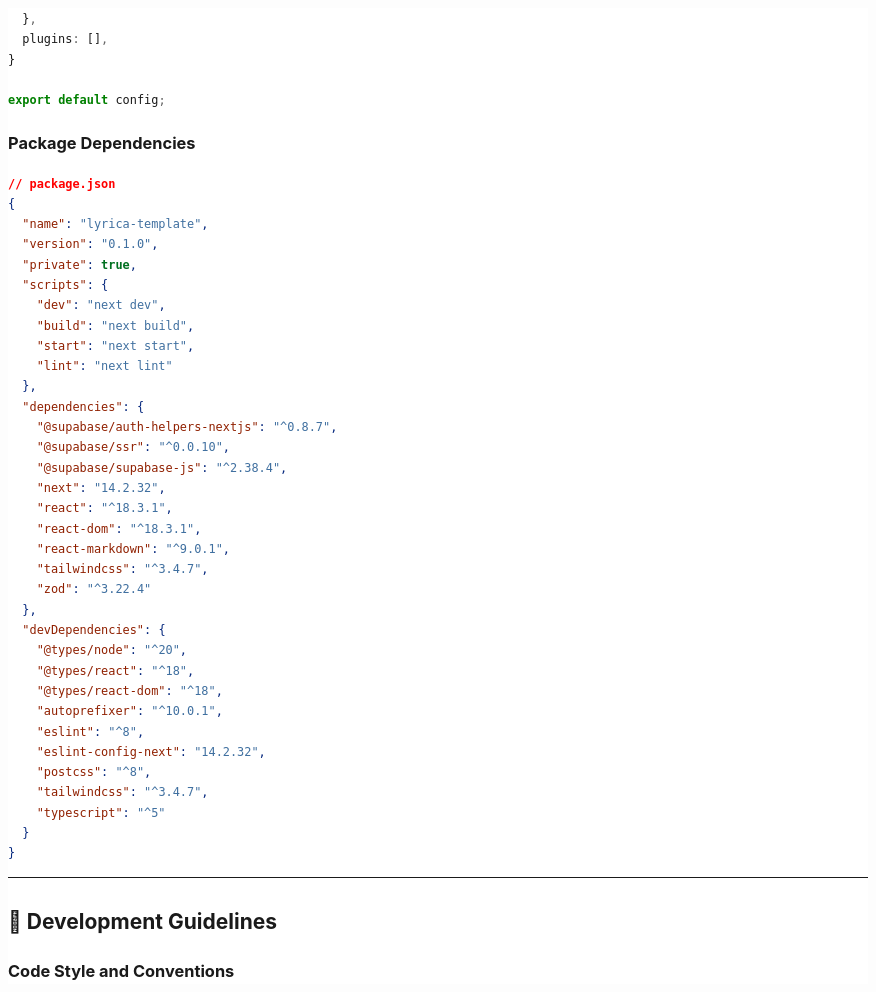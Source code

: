 ```typescript
  },
  plugins: [],
}

export default config;
```

### Package Dependencies
```json
// package.json
{
  "name": "lyrica-template",
  "version": "0.1.0",
  "private": true,
  "scripts": {
    "dev": "next dev",
    "build": "next build",
    "start": "next start",
    "lint": "next lint"
  },
  "dependencies": {
    "@supabase/auth-helpers-nextjs": "^0.8.7",
    "@supabase/ssr": "^0.0.10",
    "@supabase/supabase-js": "^2.38.4",
    "next": "14.2.32",
    "react": "^18.3.1",
    "react-dom": "^18.3.1",
    "react-markdown": "^9.0.1",
    "tailwindcss": "^3.4.7",
    "zod": "^3.22.4"
  },
  "devDependencies": {
    "@types/node": "^20",
    "@types/react": "^18",
    "@types/react-dom": "^18",
    "autoprefixer": "^10.0.1",
    "eslint": "^8",
    "eslint-config-next": "14.2.32",
    "postcss": "^8",
    "tailwindcss": "^3.4.7",
    "typescript": "^5"
  }
}
```

---

## 🚀 Development Guidelines

### Code Style and Conventions
